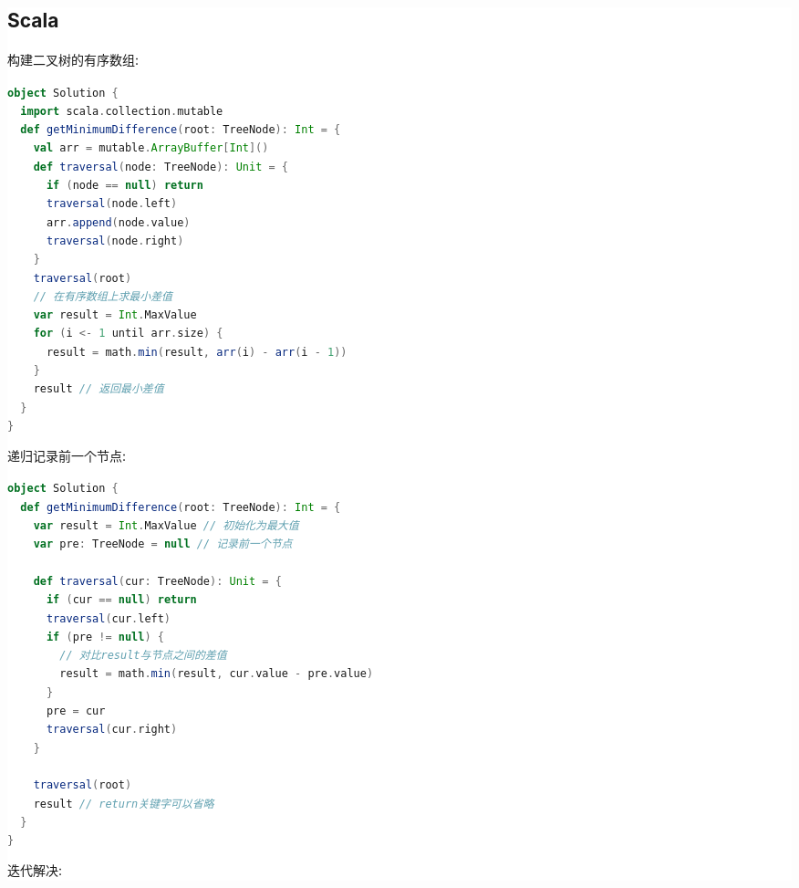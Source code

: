 ## Scala

构建二叉树的有序数组:

```scala
object Solution {
  import scala.collection.mutable
  def getMinimumDifference(root: TreeNode): Int = {
    val arr = mutable.ArrayBuffer[Int]()
    def traversal(node: TreeNode): Unit = {
      if (node == null) return
      traversal(node.left)
      arr.append(node.value)
      traversal(node.right)
    }
    traversal(root)
    // 在有序数组上求最小差值
    var result = Int.MaxValue
    for (i <- 1 until arr.size) {
      result = math.min(result, arr(i) - arr(i - 1))
    }
    result // 返回最小差值
  }
}
```

递归记录前一个节点:

```scala
object Solution {
  def getMinimumDifference(root: TreeNode): Int = {
    var result = Int.MaxValue // 初始化为最大值
    var pre: TreeNode = null // 记录前一个节点

    def traversal(cur: TreeNode): Unit = {
      if (cur == null) return
      traversal(cur.left)
      if (pre != null) {
        // 对比result与节点之间的差值
        result = math.min(result, cur.value - pre.value)
      }
      pre = cur
      traversal(cur.right)
    }

    traversal(root)
    result // return关键字可以省略
  }
}
```

迭代解决:
